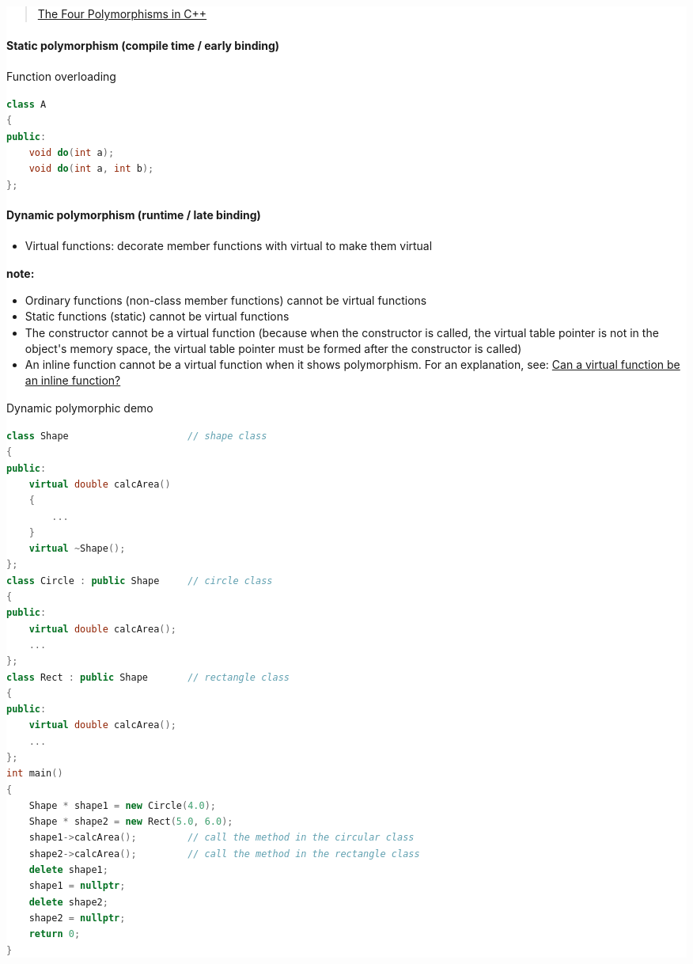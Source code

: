 > [The Four Polymorphisms in C++](https://catonmat.net/cpp-polymorphism)

#### Static polymorphism (compile time / early binding)

Function overloading

```cpp
class A
{
public:
    void do(int a);
    void do(int a, int b);
};
```

#### Dynamic polymorphism (runtime / late binding)

* Virtual functions: decorate member functions with virtual to make them virtual

**note:**

* Ordinary functions (non-class member functions) cannot be virtual functions
* Static functions (static) cannot be virtual functions
* The constructor cannot be a virtual function (because when the constructor is called, the virtual table pointer is not in the object's memory space, the virtual table pointer must be formed after the constructor is called)
* An inline function cannot be a virtual function when it shows polymorphism. For an explanation, see: [Can a virtual function be an inline function? ](https://github.com/huihut/interview#%E8%99%9A%E5%87%BD%E6%95%B0virtual%E5%8F%AF%E4%BB%A5%E6%98%AF%E5%86%85%E8%81%94%E5%87%BD%E6%95%B0inline%E5%90%97)

Dynamic polymorphic demo

```cpp
class Shape                     // shape class
{
public:
    virtual double calcArea()
    {
        ...
    }
    virtual ~Shape();
};
class Circle : public Shape     // circle class
{
public:
    virtual double calcArea();
    ...
};
class Rect : public Shape       // rectangle class
{
public:
    virtual double calcArea();
    ...
};
int main()
{
    Shape * shape1 = new Circle(4.0);
    Shape * shape2 = new Rect(5.0, 6.0);
    shape1->calcArea();         // call the method in the circular class
    shape2->calcArea();         // call the method in the rectangle class
    delete shape1;
    shape1 = nullptr;
    delete shape2;
    shape2 = nullptr;
    return 0;
}
```